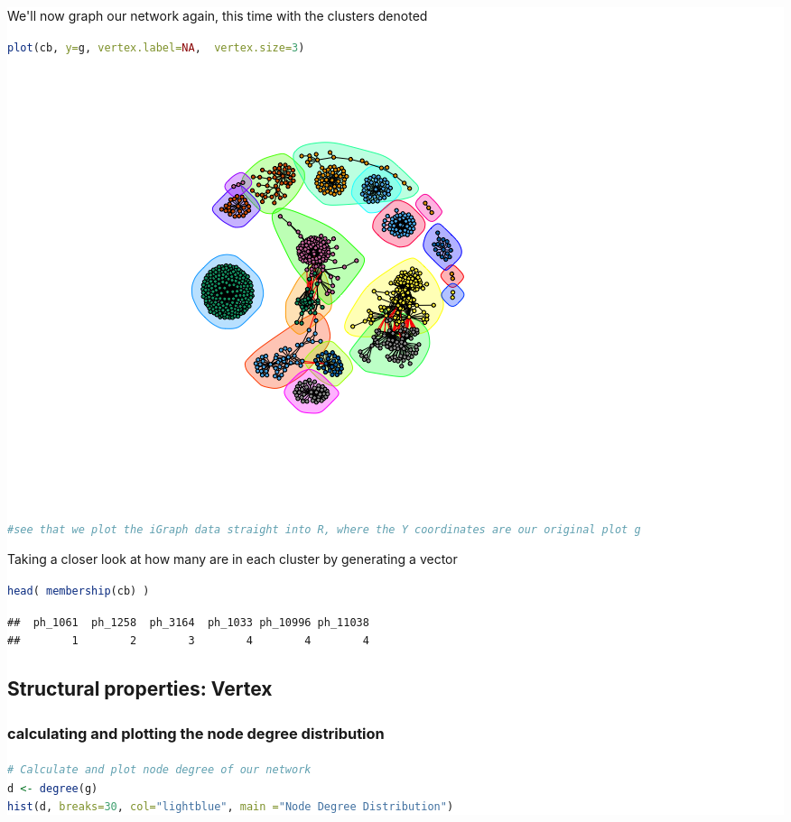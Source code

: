 We'll now graph our network again, this time with the clusters denoted

``` r
plot(cb, y=g, vertex.label=NA,  vertex.size=3) 
```

![](class17_files/figure-markdown_github/unnamed-chunk-16-1.png)

``` r
#see that we plot the iGraph data straight into R, where the Y coordinates are our original plot g
```

Taking a closer look at how many are in each cluster by generating a vector

``` r
head( membership(cb) )
```

    ##  ph_1061  ph_1258  ph_3164  ph_1033 ph_10996 ph_11038 
    ##        1        2        3        4        4        4

Structural properties: Vertex
-----------------------------

### calculating and plotting the node degree distribution

``` r
# Calculate and plot node degree of our network
d <- degree(g)
hist(d, breaks=30, col="lightblue", main ="Node Degree Distribution")
```

